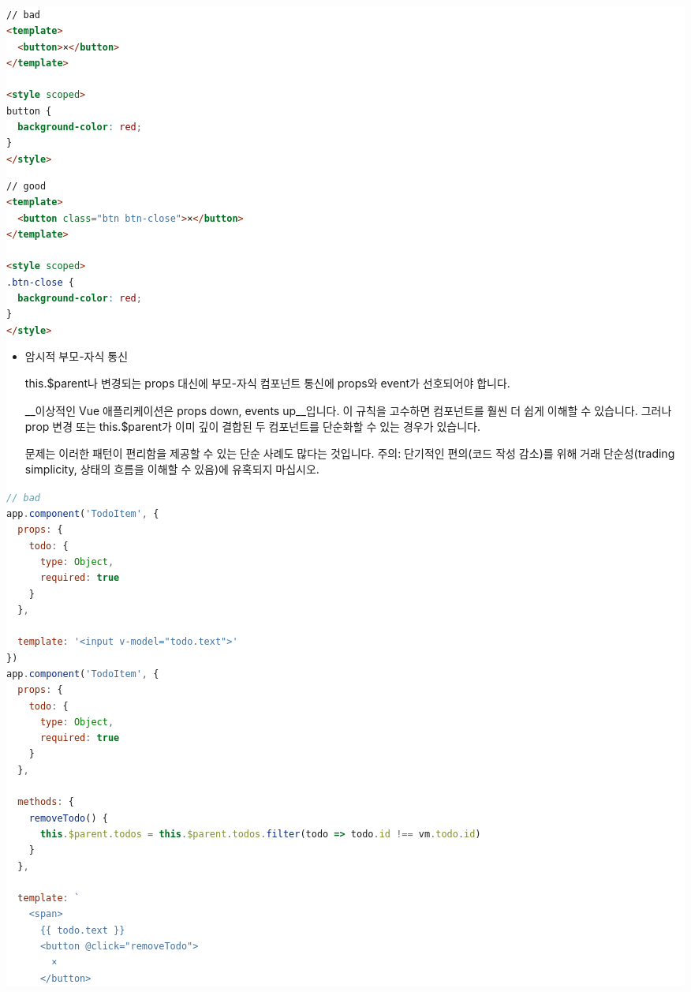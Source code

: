 ```html
// bad
<template>
  <button>×</button>
</template>

<style scoped>
button {
  background-color: red;
}
</style>
```
```html
// good
<template>
  <button class="btn btn-close">×</button>
</template>

<style scoped>
.btn-close {
  background-color: red;
}
</style>
```

- 암시적 부모-자식 통신
  
  this.$parent나 변경되는 props 대신에 부모-자식 컴포넌트 통신에 props와 event가 선호되어야 합니다.

  __이상적인 Vue 애플리케이션은 props down, events up__입니다. 이 규칙을 고수하면 컴포넌트를 훨씬 더 쉽게 이해할 수 있습니다. 그러나 prop 변경 또는 this.$parent가 이미 깊이 결합된 두 컴포넌트를 단순화할 수 있는 경우가 있습니다.

  문제는 이러한 패턴이 편리함을 제공할 수 있는 단순 사례도 많다는 것입니다. 주의: 단기적인 편의(코드 작성 감소)를 위해 거래 단순성(trading simplicity, 상태의 흐름을 이해할 수 있음)에 유혹되지 마십시오.

```js
// bad
app.component('TodoItem', {
  props: {
    todo: {
      type: Object,
      required: true
    }
  },

  template: '<input v-model="todo.text">'
})
app.component('TodoItem', {
  props: {
    todo: {
      type: Object,
      required: true
    }
  },

  methods: {
    removeTodo() {
      this.$parent.todos = this.$parent.todos.filter(todo => todo.id !== vm.todo.id)
    }
  },

  template: `
    <span>
      {{ todo.text }}
      <button @click="removeTodo">
        ×
      </button>
```